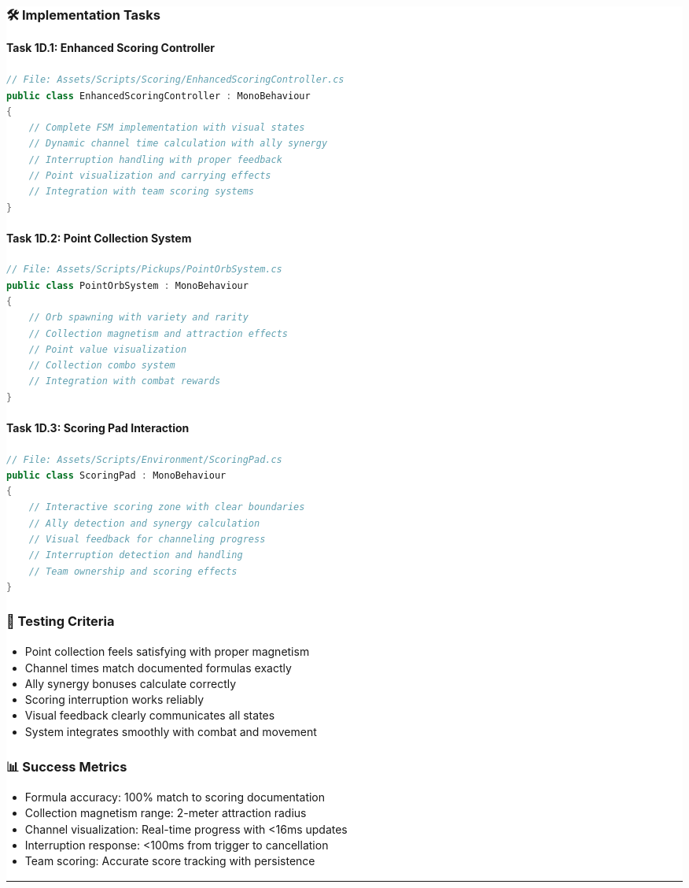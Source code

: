 ### **🛠️ Implementation Tasks**

#### **Task 1D.1: Enhanced Scoring Controller**
```csharp
// File: Assets/Scripts/Scoring/EnhancedScoringController.cs
public class EnhancedScoringController : MonoBehaviour
{
    // Complete FSM implementation with visual states
    // Dynamic channel time calculation with ally synergy
    // Interruption handling with proper feedback
    // Point visualization and carrying effects
    // Integration with team scoring systems
}
```

#### **Task 1D.2: Point Collection System**
```csharp
// File: Assets/Scripts/Pickups/PointOrbSystem.cs
public class PointOrbSystem : MonoBehaviour
{
    // Orb spawning with variety and rarity
    // Collection magnetism and attraction effects
    // Point value visualization
    // Collection combo system
    // Integration with combat rewards
}
```

#### **Task 1D.3: Scoring Pad Interaction**
```csharp
// File: Assets/Scripts/Environment/ScoringPad.cs
public class ScoringPad : MonoBehaviour
{
    // Interactive scoring zone with clear boundaries
    // Ally detection and synergy calculation
    // Visual feedback for channeling progress
    // Interruption detection and handling
    // Team ownership and scoring effects
}
```

### **🧪 Testing Criteria**
- Point collection feels satisfying with proper magnetism
- Channel times match documented formulas exactly
- Ally synergy bonuses calculate correctly
- Scoring interruption works reliably
- Visual feedback clearly communicates all states
- System integrates smoothly with combat and movement

### **📊 Success Metrics**
- Formula accuracy: 100% match to scoring documentation
- Collection magnetism range: 2-meter attraction radius
- Channel visualization: Real-time progress with <16ms updates
- Interruption response: <100ms from trigger to cancellation
- Team scoring: Accurate score tracking with persistence

---